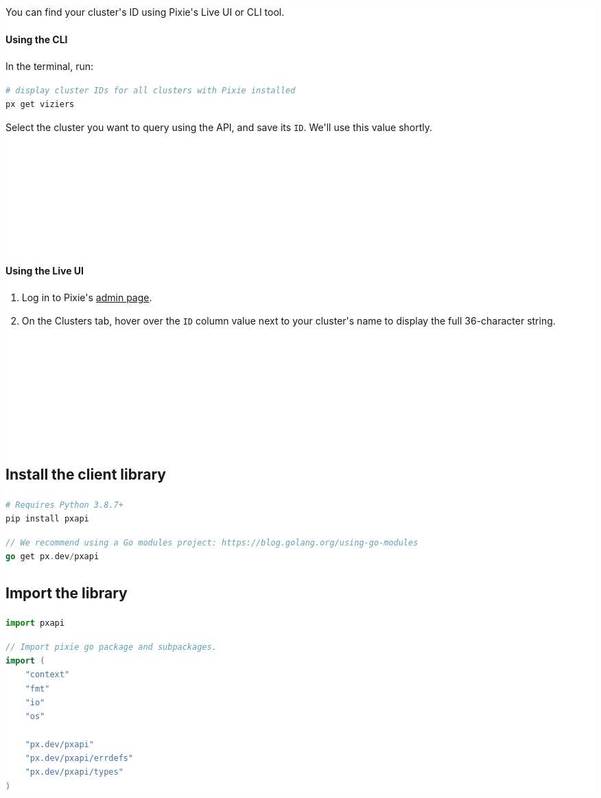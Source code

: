 You can find your cluster's ID using Pixie's Live UI or CLI tool.

#### Using the CLI

In the terminal, run:

```bash
# display cluster IDs for all clusters with Pixie installed
px get viziers
```

Select the cluster you want to query using the API, and save its `ID`. We'll use this value shortly.

<svg title='CLI output for `px get viziers` command.' src='api/cli-cluster-id.png'/>

#### Using the Live UI

1. Log in to Pixie's [admin page](http://work.withpixie.ai/admin).

2. On the Clusters tab, hover over the `ID` column value next to your cluster's name to display the full 36-character string.

<svg title='Cluster table in the Live UI Admin page.' src='api/live-ui-cluster-id.png'/>

## Install the client library

```python
# Requires Python 3.8.7+
pip install pxapi
```

```go
// We recommend using a Go modules project: https://blog.golang.org/using-go-modules
go get px.dev/pxapi
```

## Import the library

```python
import pxapi
```

```go
// Import pixie go package and subpackages.
import (
	"context"
	"fmt"
	"io"
	"os"

	"px.dev/pxapi"
	"px.dev/pxapi/errdefs"
	"px.dev/pxapi/types"
)
```
